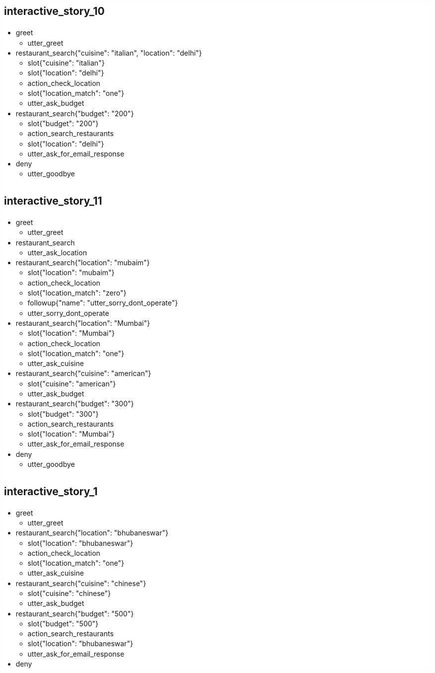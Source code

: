 ## interactive_story_10
* greet
    - utter_greet
* restaurant_search{"cuisine": "italian", "location": "delhi"}
    - slot{"cuisine": "italian"}
    - slot{"location": "delhi"}
    - action_check_location
    - slot{"location_match": "one"}
    - utter_ask_budget
* restaurant_search{"budget": "200"}
    - slot{"budget": "200"}
    - action_search_restaurants
    - slot{"location": "delhi"}
    - utter_ask_for_email_response
* deny
    - utter_goodbye

## interactive_story_11
* greet
    - utter_greet
* restaurant_search
    - utter_ask_location
* restaurant_search{"location": "mubaim"}
    - slot{"location": "mubaim"}
    - action_check_location
    - slot{"location_match": "zero"}
    - followup{"name": "utter_sorry_dont_operate"}
    - utter_sorry_dont_operate
* restaurant_search{"location": "Mumbai"}
    - slot{"location": "Mumbai"}
    - action_check_location
    - slot{"location_match": "one"}
    - utter_ask_cuisine
* restaurant_search{"cuisine": "american"}
    - slot{"cuisine": "american"}
    - utter_ask_budget
* restaurant_search{"budget": "300"}
    - slot{"budget": "300"}
    - action_search_restaurants
    - slot{"location": "Mumbai"}
    - utter_ask_for_email_response
* deny
    - utter_goodbye

## interactive_story_1
* greet
    - utter_greet
* restaurant_search{"location": "bhubaneswar"}
    - slot{"location": "bhubaneswar"}
    - action_check_location
    - slot{"location_match": "one"}
    - utter_ask_cuisine
* restaurant_search{"cuisine": "chinese"}
    - slot{"cuisine": "chinese"}
    - utter_ask_budget
* restaurant_search{"budget": "500"}
    - slot{"budget": "500"}
    - action_search_restaurants
    - slot{"location": "bhubaneswar"}
    - utter_ask_for_email_response
* deny